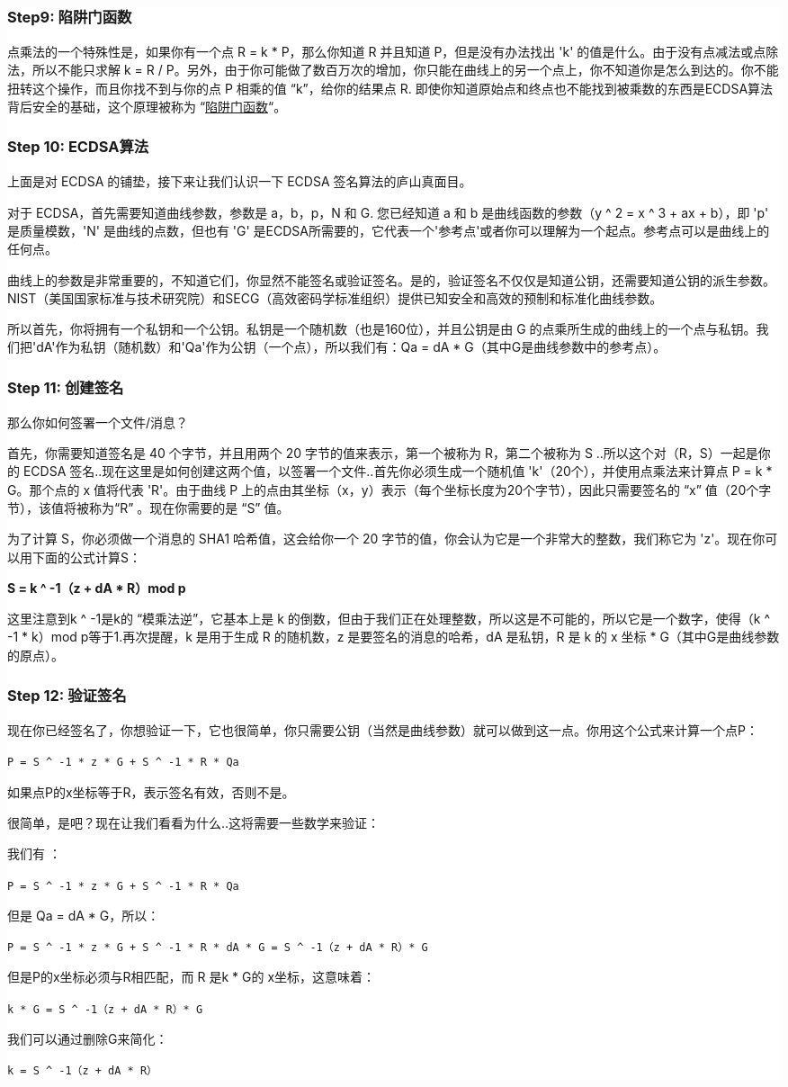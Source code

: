 ### Step9: 陷阱门函数

点乘法的一个特殊性是，如果你有一个点 R = k * P，那么你知道 R 并且知道 P，但是没有办法找出 'k' 的值是什么。由于没有点减法或点除法，所以不能只求解 k = R / P。另外，由于你可能做了数百万次的增加，你只能在曲线上的另一个点上，你不知道你是怎么到达的。你不能扭转这个操作，而且你找不到与你的点 P 相乘的值 “k”，给你的结果点 R.
即使你知道原始点和终点也不能找到被乘数的东西是ECDSA算法背后安全的基础，这个原理被称为 “[陷阱门函数](http://en.wikipedia.org/wiki/Trap_door_function)“。

### Step 10:  ECDSA算法

上面是对 ECDSA 的铺垫，接下来让我们认识一下 ECDSA 签名算法的庐山真面目。

对于 ECDSA，首先需要知道曲线参数，参数是 a，b，p，N 和 G. 您已经知道 a 和 b 是曲线函数的参数（y ^ 2 = x ^ 3 + ax + b），即 'p' 是质量模数，'N' 是曲线的点数，但也有 'G' 是ECDSA所需要的，它代表一个'参考点'或者你可以理解为一个起点。参考点可以是曲线上的任何点。

曲线上的参数是非常重要的，不知道它们，你显然不能签名或验证签名。是的，验证签名不仅仅是知道公钥，还需要知道公钥的派生参数。 NIST（美国国家标准与技术研究院）和SECG（高效密码学标准组织）提供已知安全和高效的预制和标准化曲线参数。

所以首先，你将拥有一个私钥和一个公钥。私钥是一个随机数（也是160位），并且公钥是由 G 的点乘所生成的曲线上的一个点与私钥。我们把'dA'作为私钥（随机数）和'Qa'作为公钥（一个点），所以我们有：Qa = dA * G（其中G是曲线参数中的参考点）。

### Step 11:  创建签名

那么你如何签署一个文件/消息？

首先，你需要知道签名是 40 个字节，并且用两个 20 字节的值来表示，第一个被称为 R，第二个被称为 S ..所以这个对（R，S）一起是你的 ECDSA 签名..现在这里是如何创建这两个值，以签署一个文件..首先你必须生成一个随机值 'k'（20个），并使用点乘法来计算点 P = k * G。那个点的 x 值将代表 'R'。由于曲线 P 上的点由其坐标（x，y）表示（每个坐标长度为20个字节），因此只需要签名的 “x” 值（20个字节），该值将被称为“R” 。现在你需要的是 “S” 值。

为了计算 S，你必须做一个消息的 SHA1 哈希值，这会给你一个 20 字节的值，你会认为它是一个非常大的整数，我们称它为 'z'。现在你可以用下面的公式计算S：

**S = k ^ -1（z + dA * R）mod p**

这里注意到k ^ -1是k的 “模乘法逆”，它基本上是 k 的倒数，但由于我们正在处理整数，所以这是不可能的，所以它是一个数字，使得（k ^ -1 * k）mod p等于1.再次提醒，k 是用于生成 R 的随机数，z 是要签名的消息的哈希，dA 是私钥，R 是 k 的 x 坐标 * G（其中G是曲线参数的原点）。

### Step 12: 验证签名

现在你已经签名了，你想验证一下，它也很简单，你只需要公钥（当然是曲线参数）就可以做到这一点。你用这个公式来计算一个点P：

`P = S ^ -1 * z * G + S ^ -1 * R * Qa`

如果点P的x坐标等于R，表示签名有效，否则不是。

很简单，是吧？现在让我们看看为什么..这将需要一些数学来验证：

我们有 ：

`P = S ^ -1 * z * G + S ^ -1 * R * Qa`

但是 Qa = dA * G，所以：

` P = S ^ -1 * z * G + S ^ -1 * R * dA * G = S ^ -1（z + dA * R）* G `

但是P的x坐标必须与R相匹配，而 R 是k * G的 x坐标，这意味着：

`k * G = S ^ -1（z + dA * R）* G`

我们可以通过删除G来简化：

`k = S ^ -1（z + dA * R）`
